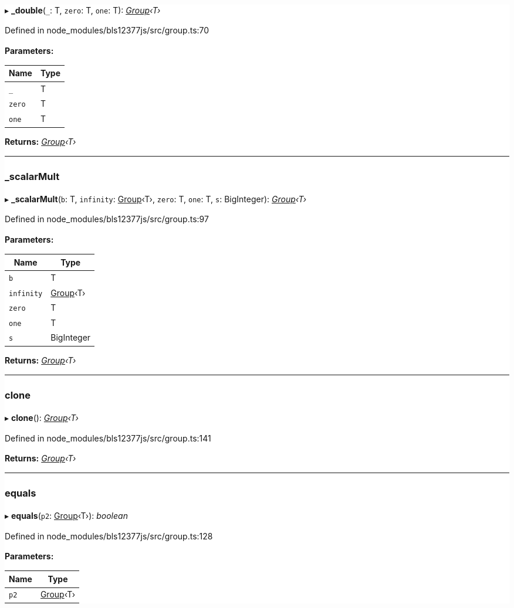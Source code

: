 ▸ **_double**(`_`: T, `zero`: T, `one`: T): *[Group](_node_modules_bls12377js_src_group_.group.md)‹T›*

Defined in node_modules/bls12377js/src/group.ts:70

**Parameters:**

Name | Type |
------ | ------ |
`_` | T |
`zero` | T |
`one` | T |

**Returns:** *[Group](_node_modules_bls12377js_src_group_.group.md)‹T›*

___

###  _scalarMult

▸ **_scalarMult**(`b`: T, `infinity`: [Group](_node_modules_bls12377js_src_group_.group.md)‹T›, `zero`: T, `one`: T, `s`: BigInteger): *[Group](_node_modules_bls12377js_src_group_.group.md)‹T›*

Defined in node_modules/bls12377js/src/group.ts:97

**Parameters:**

Name | Type |
------ | ------ |
`b` | T |
`infinity` | [Group](_node_modules_bls12377js_src_group_.group.md)‹T› |
`zero` | T |
`one` | T |
`s` | BigInteger |

**Returns:** *[Group](_node_modules_bls12377js_src_group_.group.md)‹T›*

___

###  clone

▸ **clone**(): *[Group](_node_modules_bls12377js_src_group_.group.md)‹T›*

Defined in node_modules/bls12377js/src/group.ts:141

**Returns:** *[Group](_node_modules_bls12377js_src_group_.group.md)‹T›*

___

###  equals

▸ **equals**(`p2`: [Group](_node_modules_bls12377js_src_group_.group.md)‹T›): *boolean*

Defined in node_modules/bls12377js/src/group.ts:128

**Parameters:**

Name | Type |
------ | ------ |
`p2` | [Group](_node_modules_bls12377js_src_group_.group.md)‹T› |

